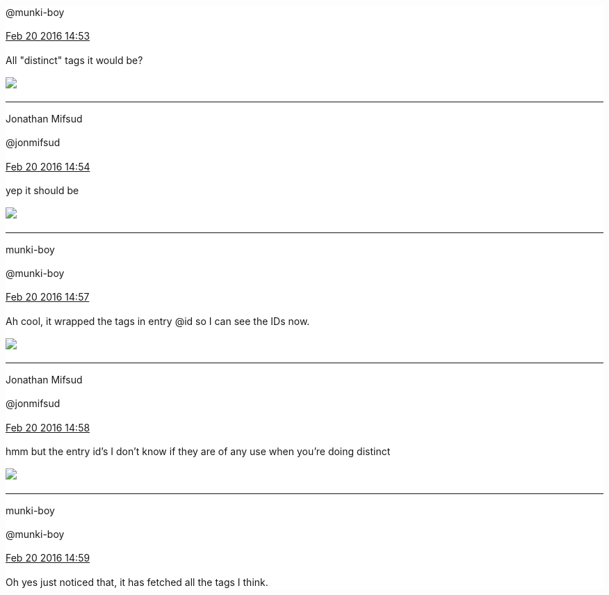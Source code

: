 @munki-boy

[Feb 20 2016
14:53](https://gitter.im/symphonycms/symphony-2?at=56c87df8ddb992576753db4f)

All "distinct" tags it would be?

![](https://avatars1.githubusercontent.com/u/859775?v=3&s=30)

____

Jonathan Mifsud

@jonmifsud

[Feb 20 2016
14:54](https://gitter.im/symphonycms/symphony-2?at=56c87e35e1786831677c311a)

yep it should be

![](https://avatars1.githubusercontent.com/u/4517581?v=3&s=30)

____

munki-boy

@munki-boy

[Feb 20 2016
14:57](https://gitter.im/symphonycms/symphony-2?at=56c87ec3833e58f50fb05432)

Ah cool, it wrapped the tags in entry @id so I can see the IDs now.

![](https://avatars1.githubusercontent.com/u/859775?v=3&s=30)

____

Jonathan Mifsud

@jonmifsud

[Feb 20 2016
14:58](https://gitter.im/symphonycms/symphony-2?at=56c87f33ddb992576753db73)

hmm but the entry id’s I don’t know if they are of any use when you’re doing
distinct

![](https://avatars1.githubusercontent.com/u/4517581?v=3&s=30)

____

munki-boy

@munki-boy

[Feb 20 2016
14:59](https://gitter.im/symphonycms/symphony-2?at=56c87f665c3b0559674d8b52)

Oh yes just noticed that, it has fetched all the tags I think.
